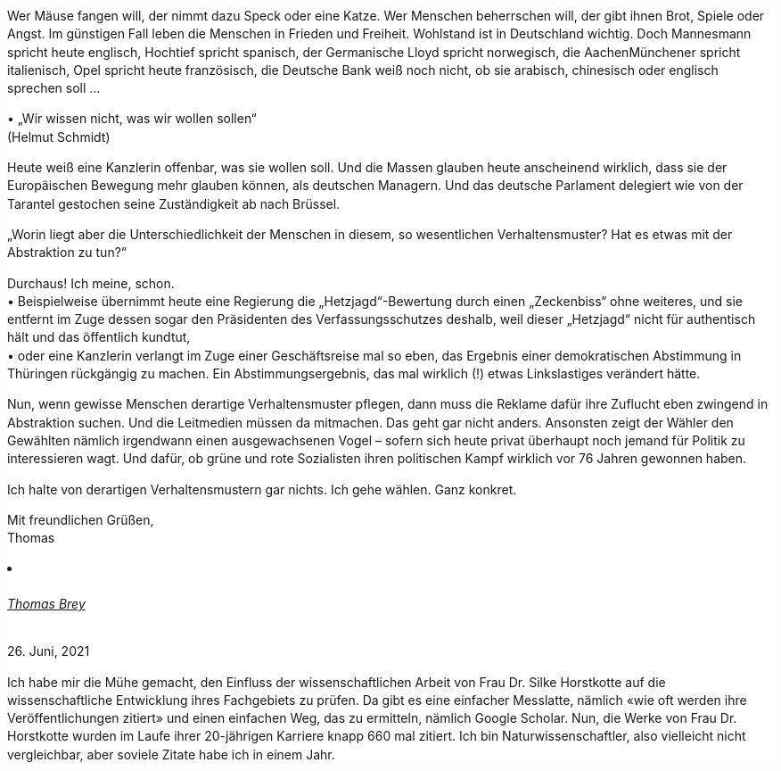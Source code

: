 Wer Mäuse fangen will, der nimmt dazu Speck oder eine Katze. Wer Menschen beherrschen will, der gibt ihnen Brot, Spiele oder Angst. Im günstigen Fall leben die Menschen in Frieden und Freiheit. Wohlstand ist in Deutschland wichtig. Doch Mannesmann spricht heute englisch, Hochtief spricht spanisch, der Germanische Lloyd spricht norwegisch, die AachenMünchener spricht italienisch, Opel spricht heute französisch, die Deutsche Bank weiß noch nicht, ob sie arabisch, chinesisch oder englisch sprechen soll …

• „Wir wissen nicht, was wir wollen sollen“<br>
(Helmut Schmidt)

Heute weiß eine Kanzlerin offenbar, was sie wollen soll. Und die Massen glauben heute anscheinend wirklich, dass sie der Europäischen Bewegung mehr glauben können, als deutschen Managern. Und das deutsche Parlament delegiert wie von der Tarantel gestochen seine Zuständigkeit ab nach Brüssel.

„Worin liegt aber die Unterschiedlichkeit der Menschen in diesem, so wesentlichen Verhaltensmuster? Hat es etwas mit der Abstraktion zu tun?“

Durchaus! Ich meine, schon.<br>
• Beispielweise übernimmt heute eine Regierung die „Hetzjagd“-Bewertung durch einen „Zeckenbiss“ ohne weiteres, und sie entfernt im Zuge dessen sogar den Präsidenten des Verfassungsschutzes deshalb, weil dieser „Hetzjagd“ nicht für authentisch hält und das öffentlich kundtut,<br>
• oder eine Kanzlerin verlangt im Zuge einer Geschäftsreise mal so eben, das Ergebnis einer demokratischen Abstimmung in Thüringen rückgängig zu machen. Ein Abstimmungsergebnis, das mal wirklich (!) etwas Linkslastiges verändert hätte. 

Nun, wenn gewisse Menschen derartige Verhaltensmuster pflegen, dann muss die Reklame dafür ihre Zuflucht eben zwingend in Abstraktion suchen. Und die Leitmedien müssen da mitmachen. Das geht gar nicht anders. Ansonsten zeigt der Wähler den Gewählten nämlich irgendwann einen ausgewachsenen Vogel &#8211; sofern sich heute privat überhaupt noch jemand für Politik zu interessieren wagt. Und dafür, ob grüne und rote Sozialisten ihren politischen Kampf wirklich vor 76 Jahren gewonnen haben. 

Ich halte von derartigen Verhaltensmustern gar nichts. Ich gehe wählen. Ganz konkret.

Mit freundlichen Grüßen,<br>
Thomas




</li>
</ul>
</li>
</ul>
</li>
</ul>
</li>
</ul>
</li>
<li class="comment odd alt thread-odd thread-alt depth-1 clearfix" id="li-comment-112718">
<h6 class="author"><a href="https://tombrey.wordpress.com" class="url" rel="ugc external nofollow">Thomas Brey</a></h6> <span class="date">26. Juni, 2021</span>



Ich habe mir die Mühe gemacht, den Einfluss der wissenschaftlichen Arbeit von Frau Dr. Silke Horstkotte auf die wissenschaftliche Entwicklung ihres Fachgebiets zu prüfen. Da gibt es eine einfacher Messlatte, nämlich «wie oft werden ihre Veröffentlichungen zitiert» und einen einfachen Weg, das zu ermitteln, nämlich Google Scholar. Nun, die Werke von Frau Dr. Horstkotte wurden im Laufe ihrer 20-jährigen Karriere knapp 660 mal zitiert. Ich bin Naturwissenschaftler, also vielleicht nicht vergleichbar, aber soviele Zitate habe ich in einem Jahr.
